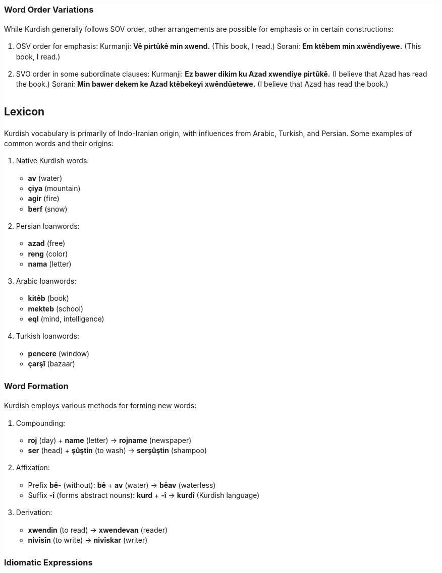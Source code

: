 ### Word Order Variations

While Kurdish generally follows SOV order, other arrangements are possible for emphasis or in certain constructions:

1. OSV order for emphasis:
   Kurmanji: **Vê pirtûkê min xwend.** (This book, I read.)
   Sorani: **Em ktêbem min xwêndîyewe.** (This book, I read.)

2. SVO order in some subordinate clauses:
   Kurmanji: **Ez bawer dikim ku Azad xwendiye pirtûkê.** (I believe that Azad has read the book.)
   Sorani: **Min bawer dekem ke Azad ktêbekeyi xwêndûetewe.** (I believe that Azad has read the book.)

## Lexicon

Kurdish vocabulary is primarily of Indo-Iranian origin, with influences from Arabic, Turkish, and Persian. Some examples of common words and their origins:

1. Native Kurdish words:
   - **av** (water)
   - **çiya** (mountain)
   - **agir** (fire)
   - **berf** (snow)

2. Persian loanwords:
   - **azad** (free)
   - **reng** (color)
   - **nama** (letter)

3. Arabic loanwords:
   - **kitêb** (book)
   - **mekteb** (school)
   - **eql** (mind, intelligence)

4. Turkish loanwords:
   - **pencere** (window)
   - **çarşî** (bazaar)

### Word Formation

Kurdish employs various methods for forming new words:

1. Compounding:
   - **roj** (day) + **name** (letter) → **rojname** (newspaper)
   - **ser** (head) + **şûştin** (to wash) → **serşûştin** (shampoo)

2. Affixation:
   - Prefix **bê-** (without): **bê** + **av** (water) → **bêav** (waterless)
   - Suffix **-î** (forms abstract nouns): **kurd** + **-î** → **kurdî** (Kurdish language)

3. Derivation:
   - **xwendin** (to read) → **xwendevan** (reader)
   - **nivîsîn** (to write) → **nivîskar** (writer)

### Idiomatic Expressions
